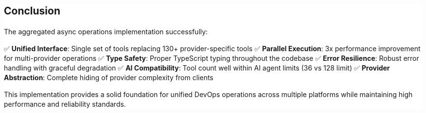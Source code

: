 ## Conclusion

The aggregated async operations implementation successfully:

✅ **Unified Interface**: Single set of tools replacing 130+ provider-specific tools
✅ **Parallel Execution**: 3x performance improvement for multi-provider operations
✅ **Type Safety**: Proper TypeScript typing throughout the codebase
✅ **Error Resilience**: Robust error handling with graceful degradation
✅ **AI Compatibility**: Tool count well within AI agent limits (36 vs 128 limit)
✅ **Provider Abstraction**: Complete hiding of provider complexity from clients

This implementation provides a solid foundation for unified DevOps operations across multiple platforms while maintaining high performance and reliability standards.